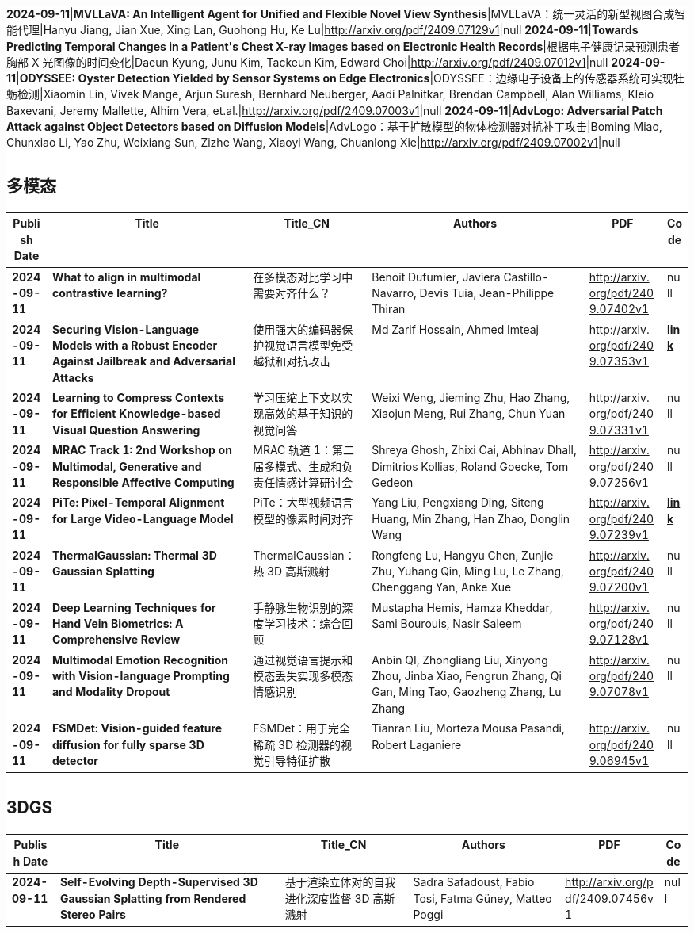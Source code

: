 **2024-09-11**|**MVLLaVA: An Intelligent Agent for Unified and Flexible Novel View Synthesis**|MVLLaVA：统一灵活的新型视图合成智能代理|Hanyu Jiang, Jian Xue, Xing Lan, Guohong Hu, Ke Lu|<http://arxiv.org/pdf/2409.07129v1>|null
**2024-09-11**|**Towards Predicting Temporal Changes in a Patient's Chest X-ray Images based on Electronic Health Records**|根据电子健康记录预测患者胸部 X 光图像的时间变化|Daeun Kyung, Junu Kim, Tackeun Kim, Edward Choi|<http://arxiv.org/pdf/2409.07012v1>|null
**2024-09-11**|**ODYSSEE: Oyster Detection Yielded by Sensor Systems on Edge Electronics**|ODYSSEE：边缘电子设备上的传感器系统可实现牡蛎检测|Xiaomin Lin, Vivek Mange, Arjun Suresh, Bernhard Neuberger, Aadi Palnitkar, Brendan Campbell, Alan Williams, Kleio Baxevani, Jeremy Mallette, Alhim Vera, et.al.|<http://arxiv.org/pdf/2409.07003v1>|null
**2024-09-11**|**AdvLogo: Adversarial Patch Attack against Object Detectors based on Diffusion Models**|AdvLogo：基于扩散模型的物体检测器对抗补丁攻击|Boming Miao, Chunxiao Li, Yao Zhu, Weixiang Sun, Zizhe Wang, Xiaoyi Wang, Chuanlong Xie|<http://arxiv.org/pdf/2409.07002v1>|null

## 多模态

|Publish Date|Title|Title_CN|Authors|PDF|Code|
|---|---|---|---|---|---|
**2024-09-11**|**What to align in multimodal contrastive learning?**|在多模态对比学习中需要对齐什么？|Benoit Dufumier, Javiera Castillo-Navarro, Devis Tuia, Jean-Philippe Thiran|<http://arxiv.org/pdf/2409.07402v1>|null
**2024-09-11**|**Securing Vision-Language Models with a Robust Encoder Against Jailbreak and Adversarial Attacks**|使用强大的编码器保护视觉语言模型免受越狱和对抗攻击|Md Zarif Hossain, Ahmed Imteaj|<http://arxiv.org/pdf/2409.07353v1>|**[link](https://github.com/speedlab-git/robust-encoder-against-jailbreak-attack)**
**2024-09-11**|**Learning to Compress Contexts for Efficient Knowledge-based Visual Question Answering**|学习压缩上下文以实现高效的基于知识的视觉问答|Weixi Weng, Jieming Zhu, Hao Zhang, Xiaojun Meng, Rui Zhang, Chun Yuan|<http://arxiv.org/pdf/2409.07331v1>|null
**2024-09-11**|**MRAC Track 1: 2nd Workshop on Multimodal, Generative and Responsible Affective Computing**|MRAC 轨道 1：第二届多模式、生成和负责任情感计算研讨会|Shreya Ghosh, Zhixi Cai, Abhinav Dhall, Dimitrios Kollias, Roland Goecke, Tom Gedeon|<http://arxiv.org/pdf/2409.07256v1>|null
**2024-09-11**|**PiTe: Pixel-Temporal Alignment for Large Video-Language Model**|PiTe：大型视频语言模型的像素时间对齐|Yang Liu, Pengxiang Ding, Siteng Huang, Min Zhang, Han Zhao, Donglin Wang|<http://arxiv.org/pdf/2409.07239v1>|**[link](https://github.com/yliu-cs/pite)**
**2024-09-11**|**ThermalGaussian: Thermal 3D Gaussian Splatting**|ThermalGaussian：热 3D 高斯溅射|Rongfeng Lu, Hangyu Chen, Zunjie Zhu, Yuhang Qin, Ming Lu, Le Zhang, Chenggang Yan, Anke Xue|<http://arxiv.org/pdf/2409.07200v1>|null
**2024-09-11**|**Deep Learning Techniques for Hand Vein Biometrics: A Comprehensive Review**|手静脉生物识别的深度学习技术：综合回顾|Mustapha Hemis, Hamza Kheddar, Sami Bourouis, Nasir Saleem|<http://arxiv.org/pdf/2409.07128v1>|null
**2024-09-11**|**Multimodal Emotion Recognition with Vision-language Prompting and Modality Dropout**|通过视觉语言提示和模态丢失实现多模态情感识别|Anbin QI, Zhongliang Liu, Xinyong Zhou, Jinba Xiao, Fengrun Zhang, Qi Gan, Ming Tao, Gaozheng Zhang, Lu Zhang|<http://arxiv.org/pdf/2409.07078v1>|null
**2024-09-11**|**FSMDet: Vision-guided feature diffusion for fully sparse 3D detector**|FSMDet：用于完全稀疏 3D 检测器的视觉引导特征扩散|Tianran Liu, Morteza Mousa Pasandi, Robert Laganiere|<http://arxiv.org/pdf/2409.06945v1>|null

## 3DGS

|Publish Date|Title|Title_CN|Authors|PDF|Code|
|---|---|---|---|---|---|
**2024-09-11**|**Self-Evolving Depth-Supervised 3D Gaussian Splatting from Rendered Stereo Pairs**|基于渲染立体对的自我进化深度监督 3D 高斯溅射|Sadra Safadoust, Fabio Tosi, Fatma Güney, Matteo Poggi|<http://arxiv.org/pdf/2409.07456v1>|null
